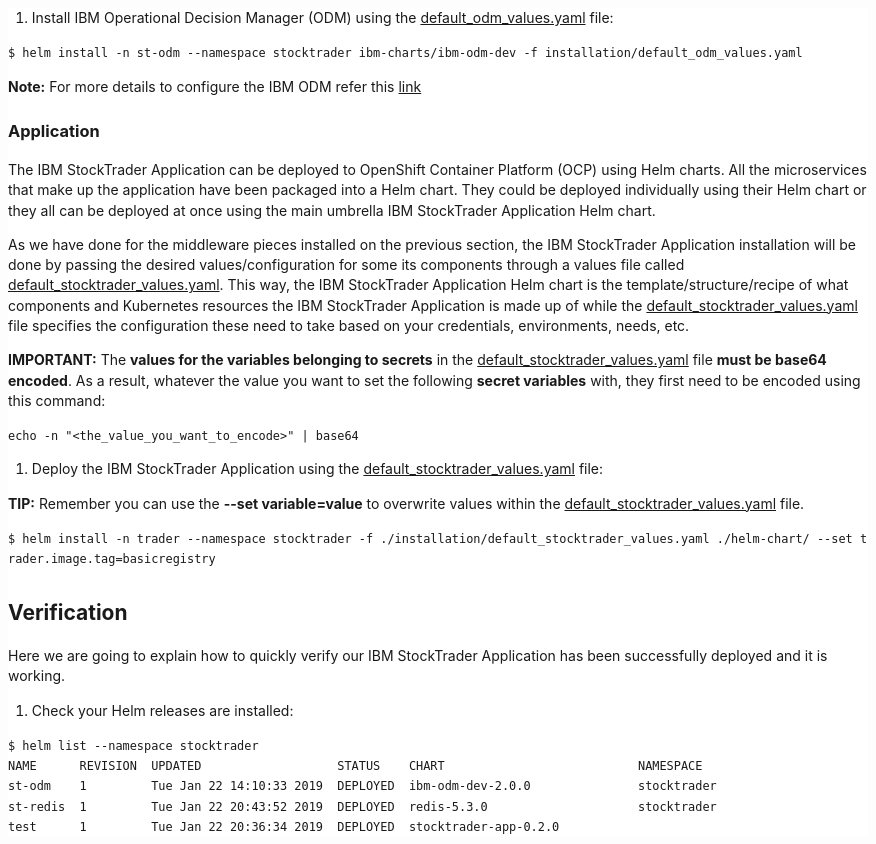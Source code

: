 1. Install IBM Operational Decision Manager (ODM) using the [default_odm_values.yaml](installation/default_odm_values.yaml) file:

```
$ helm install -n st-odm --namespace stocktrader ibm-charts/ibm-odm-dev -f installation/default_odm_values.yaml
```

**Note:** For more details to configure the IBM ODM refer this [link](https://github.com/ibm-cloud-architecture/stocktrader-app/tree/v2#ibm-odm)


### Application

The IBM StockTrader Application can be deployed to OpenShift Container Platform (OCP) using Helm charts. All the microservices that make up the application have been packaged into a Helm chart. They could be deployed individually using their Helm chart or they all can be deployed at once using the main umbrella IBM StockTrader Application Helm chart.

As we have done for the middleware pieces installed on the previous section, the IBM StockTrader Application installation will be done by passing the desired values/configuration for some its components through a values file called [default_stocktrader_values.yaml](installation/default_stocktrader_values.yaml). This way, the IBM StockTrader Application Helm chart is the template/structure/recipe of what components and Kubernetes resources the IBM StockTrader Application is made up of while the [default_stocktrader_values.yaml](installation/default_stocktrader_values.yaml) file specifies the configuration these need to take based on your credentials, environments, needs, etc.

**IMPORTANT:** The **values for the variables belonging to secrets** in the [default_stocktrader_values.yaml](installation/default_stocktrader_values.yaml) file **must be base64 encoded**. As a result, whatever the value you want to set the following **secret variables** with, they first need to be encoded using this command:

```
echo -n "<the_value_you_want_to_encode>" | base64
```

1. Deploy the IBM StockTrader Application using the [default_stocktrader_values.yaml](installation/default_stocktrader_values.yaml) file:

**TIP:** Remember you can use the **--set variable=value** to overwrite values within the [default_stocktrader_values.yaml](installation/default_stocktrader_values.yaml) file.

```
$ helm install -n trader --namespace stocktrader -f ./installation/default_stocktrader_values.yaml ./helm-chart/ --set trader.image.tag=basicregistry
```

## Verification

Here we are going to explain how to quickly verify our IBM StockTrader Application has been successfully deployed and it is working.

1. Check your Helm releases are installed:

```
$ helm list --namespace stocktrader
NAME      REVISION  UPDATED                   STATUS    CHART                           NAMESPACE  
st-odm    1         Tue Jan 22 14:10:33 2019  DEPLOYED  ibm-odm-dev-2.0.0               stocktrader
st-redis  1         Tue Jan 22 20:43:52 2019  DEPLOYED  redis-5.3.0                     stocktrader
test      1         Tue Jan 22 20:36:34 2019  DEPLOYED  stocktrader-app-0.2.0
```
